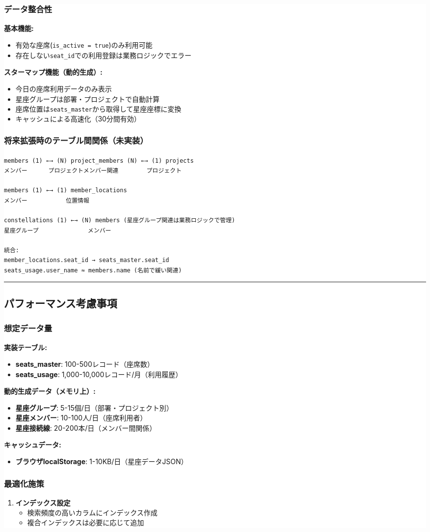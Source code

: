 ### データ整合性

**基本機能:**
- 有効な座席(`is_active = true`)のみ利用可能
- 存在しない`seat_id`での利用登録は業務ロジックでエラー

**スターマップ機能（動的生成）:**
- 今日の座席利用データのみ表示
- 星座グループは部署・プロジェクトで自動計算
- 座席位置は`seats_master`から取得して星座座標に変換
- キャッシュによる高速化（30分間有効）

### 将来拡張時のテーブル間関係（未実装）

```
members (1) ←→ (N) project_members (N) ←→ (1) projects
メンバー      プロジェクトメンバー関連        プロジェクト

members (1) ←→ (1) member_locations
メンバー           位置情報

constellations (1) ←→ (N) members (星座グループ関連は業務ロジックで管理)
星座グループ              メンバー

統合:
member_locations.seat_id → seats_master.seat_id
seats_usage.user_name ≈ members.name (名前で緩い関連)
```

---

## パフォーマンス考慮事項

### 想定データ量

**実装テーブル:**
- **seats_master**: 100-500レコード（座席数）
- **seats_usage**: 1,000-10,000レコード/月（利用履歴）

**動的生成データ（メモリ上）:**
- **星座グループ**: 5-15個/日（部署・プロジェクト別）
- **星座メンバー**: 10-100人/日（座席利用者）
- **星座接続線**: 20-200本/日（メンバー間関係）

**キャッシュデータ:**
- **ブラウザlocalStorage**: 1-10KB/日（星座データJSON）

### 最適化施策

1. **インデックス設定**
   - 検索頻度の高いカラムにインデックス作成
   - 複合インデックスは必要に応じて追加

